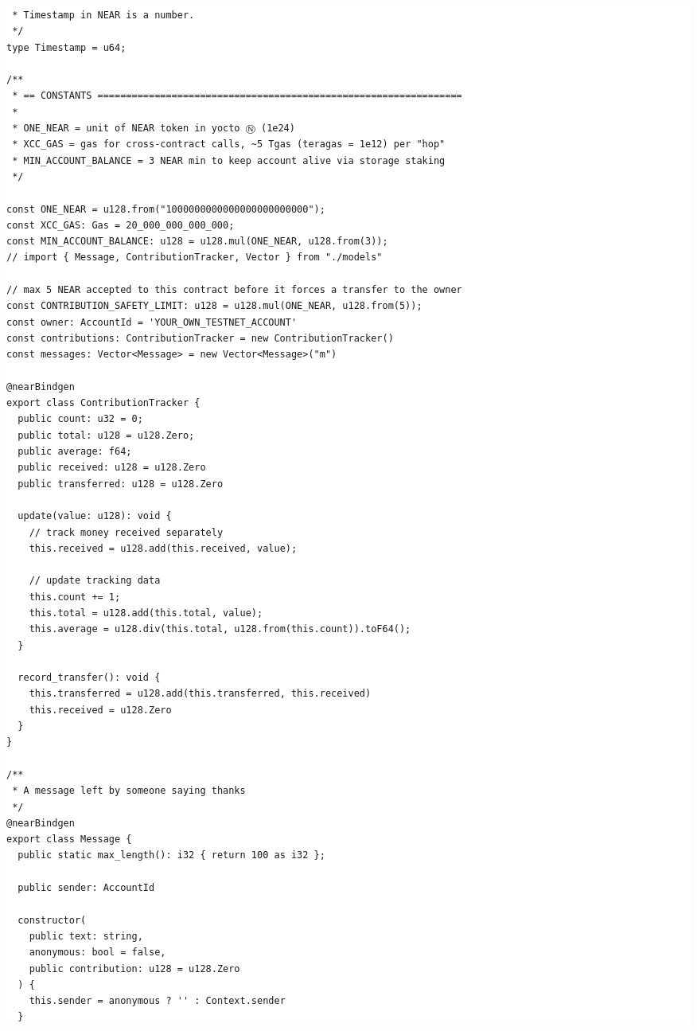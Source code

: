 ```typescript{numberLines:3}
 * Timestamp in NEAR is a number.
 */
type Timestamp = u64;

/**
 * == CONSTANTS ================================================================
 *
 * ONE_NEAR = unit of NEAR token in yocto Ⓝ (1e24)
 * XCC_GAS = gas for cross-contract calls, ~5 Tgas (teragas = 1e12) per "hop"
 * MIN_ACCOUNT_BALANCE = 3 NEAR min to keep account alive via storage staking
 */

const ONE_NEAR = u128.from("1000000000000000000000000");
const XCC_GAS: Gas = 20_000_000_000_000;
const MIN_ACCOUNT_BALANCE: u128 = u128.mul(ONE_NEAR, u128.from(3));
// import { Message, ContributionTracker, Vector } from "./models"

// max 5 NEAR accepted to this contract before it forces a transfer to the owner
const CONTRIBUTION_SAFETY_LIMIT: u128 = u128.mul(ONE_NEAR, u128.from(5));
const owner: AccountId = 'YOUR_OWN_TESTNET_ACCOUNT'
const contributions: ContributionTracker = new ContributionTracker()
const messages: Vector<Message> = new Vector<Message>("m")

@nearBindgen
export class ContributionTracker {
  public count: u32 = 0;
  public total: u128 = u128.Zero;
  public average: f64;
  public received: u128 = u128.Zero
  public transferred: u128 = u128.Zero

  update(value: u128): void {
    // track money received separately
    this.received = u128.add(this.received, value);

    // update tracking data
    this.count += 1;
    this.total = u128.add(this.total, value);
    this.average = u128.div(this.total, u128.from(this.count)).toF64();
  }

  record_transfer(): void {
    this.transferred = u128.add(this.transferred, this.received)
    this.received = u128.Zero
  }
}

/**
 * A message left by someone saying thanks
 */
@nearBindgen
export class Message {
  public static max_length(): i32 { return 100 as i32 };

  public sender: AccountId

  constructor(
    public text: string,
    anonymous: bool = false,
    public contribution: u128 = u128.Zero
  ) {
    this.sender = anonymous ? '' : Context.sender
  }
```